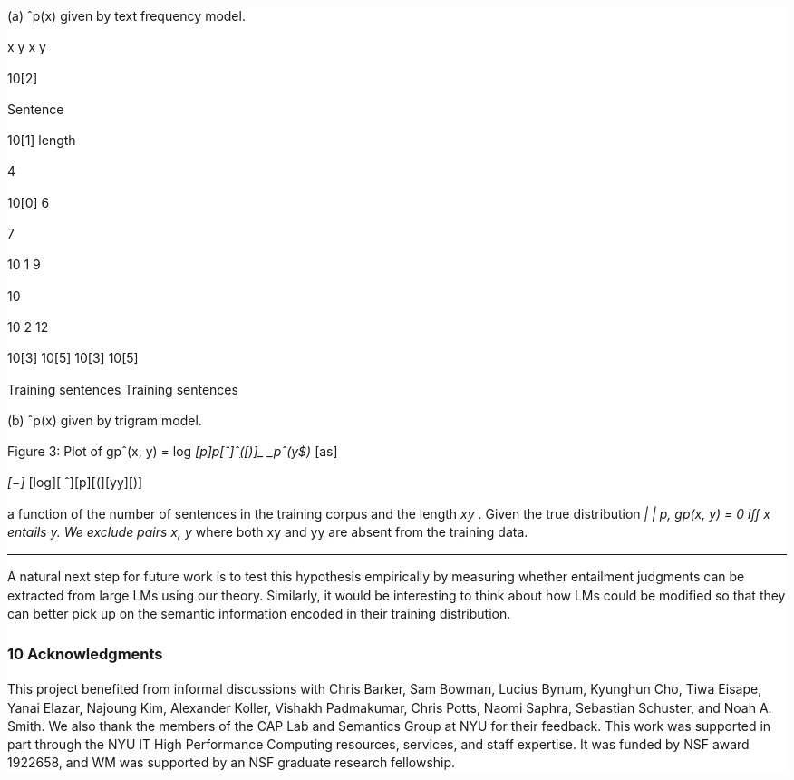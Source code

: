 
(a) ˆp(x) given by text frequency model.

x y x y

10[2]

Sentence

10[1] length

4

10[0] 6

7

10 1 9

10

10 2 12

10[3] 10[5] 10[3] 10[5]

Training sentences Training sentences

(b) ˆp(x) given by trigram model.

Figure 3: Plot of gpˆ(x, y) = log _[p]p[ˆ]ˆ[(]([xy]x$)[)]_ _pˆ(y$)_ [as]

_[−]_ [log][ ˆ][p][(][yy][)]

a function of the number of sentences in the training
corpus and the length _xy_ . Given the true distribution
_|_ _|_
_p, gp(x, y) = 0 iff x entails y. We exclude pairs x, y_
where both xy and yy are absent from the training data.


-----

A natural next step for future work is to test
this hypothesis empirically by measuring whether
entailment judgments can be extracted from large
LMs using our theory. Similarly, it would be interesting to think about how LMs could be modified
so that they can better pick up on the semantic
information encoded in their training distribution.

### 10 Acknowledgments

This project benefited from informal discussions
with Chris Barker, Sam Bowman, Lucius Bynum,
Kyunghun Cho, Tiwa Eisape, Yanai Elazar, Najoung Kim, Alexander Koller, Vishakh Padmakumar, Chris Potts, Naomi Saphra, Sebastian Schuster, and Noah A. Smith. We also thank the members of the CAP Lab and Semantics Group at NYU
for their feedback. This work was supported in
part through the NYU IT High Performance Computing resources, services, and staff expertise. It
was funded by NSF award 1922658, and WM was
supported by an NSF graduate research fellowship.
